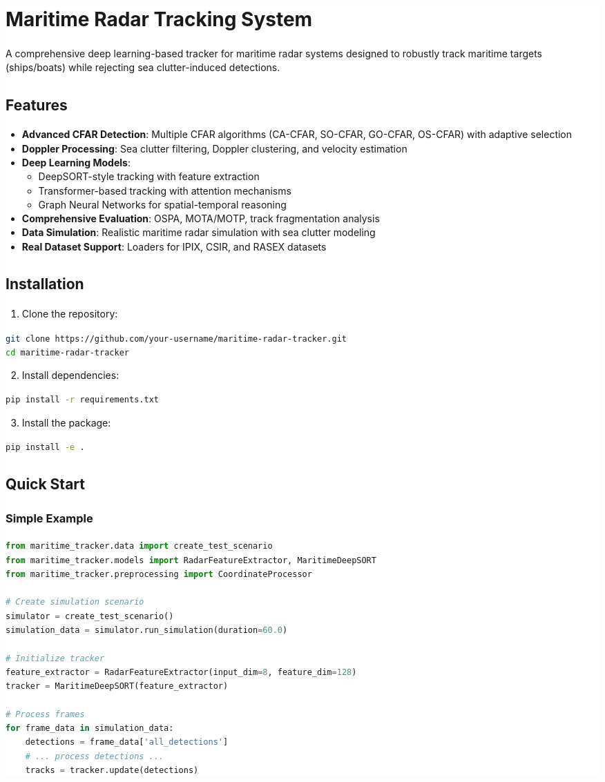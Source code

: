 # Maritime Radar Tracking System

A comprehensive deep learning-based tracker for maritime radar systems designed to robustly track maritime targets (ships/boats) while rejecting sea clutter-induced detections.

## Features

- **Advanced CFAR Detection**: Multiple CFAR algorithms (CA-CFAR, SO-CFAR, GO-CFAR, OS-CFAR) with adaptive selection
- **Doppler Processing**: Sea clutter filtering, Doppler clustering, and velocity estimation
- **Deep Learning Models**: 
  - DeepSORT-style tracking with feature extraction
  - Transformer-based tracking with attention mechanisms
  - Graph Neural Networks for spatial-temporal reasoning
- **Comprehensive Evaluation**: OSPA, MOTA/MOTP, track fragmentation analysis
- **Data Simulation**: Realistic maritime radar simulation with sea clutter modeling
- **Real Dataset Support**: Loaders for IPIX, CSIR, and RASEX datasets

## Installation

1. Clone the repository:
```bash
git clone https://github.com/your-username/maritime-radar-tracker.git
cd maritime-radar-tracker
```

2. Install dependencies:
```bash
pip install -r requirements.txt
```

3. Install the package:
```bash
pip install -e .
```

## Quick Start

### Simple Example

```python
from maritime_tracker.data import create_test_scenario
from maritime_tracker.models import RadarFeatureExtractor, MaritimeDeepSORT
from maritime_tracker.preprocessing import CoordinateProcessor

# Create simulation scenario
simulator = create_test_scenario()
simulation_data = simulator.run_simulation(duration=60.0)

# Initialize tracker
feature_extractor = RadarFeatureExtractor(input_dim=8, feature_dim=128)
tracker = MaritimeDeepSORT(feature_extractor)

# Process frames
for frame_data in simulation_data:
    detections = frame_data['all_detections']
    # ... process detections ...
    tracks = tracker.update(detections)
```
